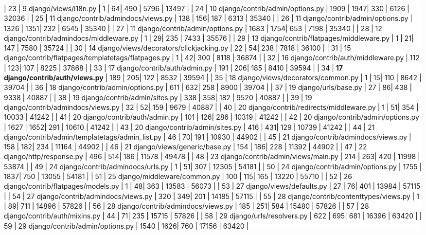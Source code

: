 | 23 | 9 django/views/i18n.py | 1 | 64| 490 | 5796 | 13497 | 
| 24 | 10 django/contrib/admin/options.py | 1909 | 1947| 330 | 6126 | 32036 | 
| 25 | 11 django/contrib/admindocs/views.py | 138 | 156| 187 | 6313 | 35340 | 
| 26 | 11 django/contrib/admin/options.py | 1326 | 1351| 232 | 6545 | 35340 | 
| 27 | 11 django/contrib/admin/options.py | 1683 | 1754| 653 | 7198 | 35340 | 
| 28 | 12 django/contrib/admindocs/middleware.py | 1 | 29| 235 | 7433 | 35576 | 
| 29 | 13 django/contrib/flatpages/middleware.py | 1 | 21| 147 | 7580 | 35724 | 
| 30 | 14 django/views/decorators/clickjacking.py | 22 | 54| 238 | 7818 | 36100 | 
| 31 | 15 django/contrib/flatpages/templatetags/flatpages.py | 1 | 42| 300 | 8118 | 36874 | 
| 32 | 16 django/contrib/auth/middleware.py | 112 | 123| 107 | 8225 | 37868 | 
| 33 | 17 django/contrib/auth/admin.py | 191 | 206| 185 | 8410 | 39594 | 
| 34 | **17 django/contrib/auth/views.py** | 189 | 205| 122 | 8532 | 39594 | 
| 35 | 18 django/views/decorators/common.py | 1 | 15| 110 | 8642 | 39704 | 
| 36 | 18 django/contrib/admin/options.py | 611 | 632| 258 | 8900 | 39704 | 
| 37 | 19 django/urls/base.py | 27 | 86| 438 | 9338 | 40887 | 
| 38 | 19 django/contrib/admin/sites.py | 338 | 358| 182 | 9520 | 40887 | 
| 39 | 19 django/contrib/admindocs/views.py | 32 | 52| 159 | 9679 | 40887 | 
| 40 | 20 django/contrib/redirects/middleware.py | 1 | 51| 354 | 10033 | 41242 | 
| 41 | 20 django/contrib/auth/admin.py | 101 | 126| 286 | 10319 | 41242 | 
| 42 | 20 django/contrib/admin/options.py | 1627 | 1652| 291 | 10610 | 41242 | 
| 43 | 20 django/contrib/admin/sites.py | 416 | 431| 129 | 10739 | 41242 | 
| 44 | 21 django/contrib/admin/templatetags/admin_list.py | 46 | 70| 191 | 10930 | 44902 | 
| 45 | 21 django/contrib/admindocs/views.py | 158 | 182| 234 | 11164 | 44902 | 
| 46 | 21 django/views/generic/base.py | 154 | 186| 228 | 11392 | 44902 | 
| 47 | 22 django/http/response.py | 496 | 514| 186 | 11578 | 49478 | 
| 48 | 23 django/contrib/admin/views/main.py | 214 | 263| 420 | 11998 | 53874 | 
| 49 | 24 django/contrib/admindocs/urls.py | 1 | 51| 307 | 12305 | 54181 | 
| 50 | 24 django/contrib/admin/options.py | 1755 | 1837| 750 | 13055 | 54181 | 
| 51 | 25 django/middleware/common.py | 100 | 115| 165 | 13220 | 55710 | 
| 52 | 26 django/contrib/flatpages/models.py | 1 | 48| 363 | 13583 | 56073 | 
| 53 | 27 django/views/defaults.py | 27 | 76| 401 | 13984 | 57115 | 
| 54 | 27 django/contrib/admindocs/views.py | 320 | 349| 201 | 14185 | 57115 | 
| 55 | 28 django/contrib/contenttypes/views.py | 1 | 89| 711 | 14896 | 57826 | 
| 56 | 28 django/contrib/admindocs/views.py | 185 | 251| 584 | 15480 | 57826 | 
| 57 | 28 django/contrib/auth/mixins.py | 44 | 71| 235 | 15715 | 57826 | 
| 58 | 29 django/urls/resolvers.py | 622 | 695| 681 | 16396 | 63420 | 
| 59 | 29 django/contrib/admin/options.py | 1540 | 1626| 760 | 17156 | 63420 | 